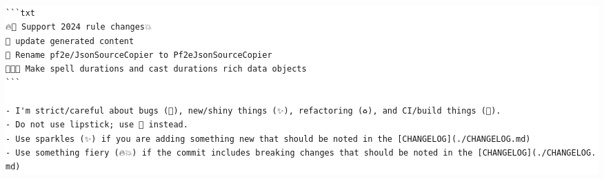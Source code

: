     ```txt
    🔥🤯 Support 2024 rule changes💥
    🤖 update generated content
    🚚 Rename pf2e/JsonSourceCopier to Pf2eJsonSourceCopier
    🐛✨💥 Make spell durations and cast durations rich data objects
    ```

    - I'm strict/careful about bugs (🐛), new/shiny things (✨), refactoring (♻️), and CI/build things (👷).
    - Do not use lipstick; use 🎨 instead.
    - Use sparkles (✨) if you are adding something new that should be noted in the [CHANGELOG](./CHANGELOG.md)
    - Use something fiery (🔥💥) if the commit includes breaking changes that should be noted in the [CHANGELOG](./CHANGELOG.md)
